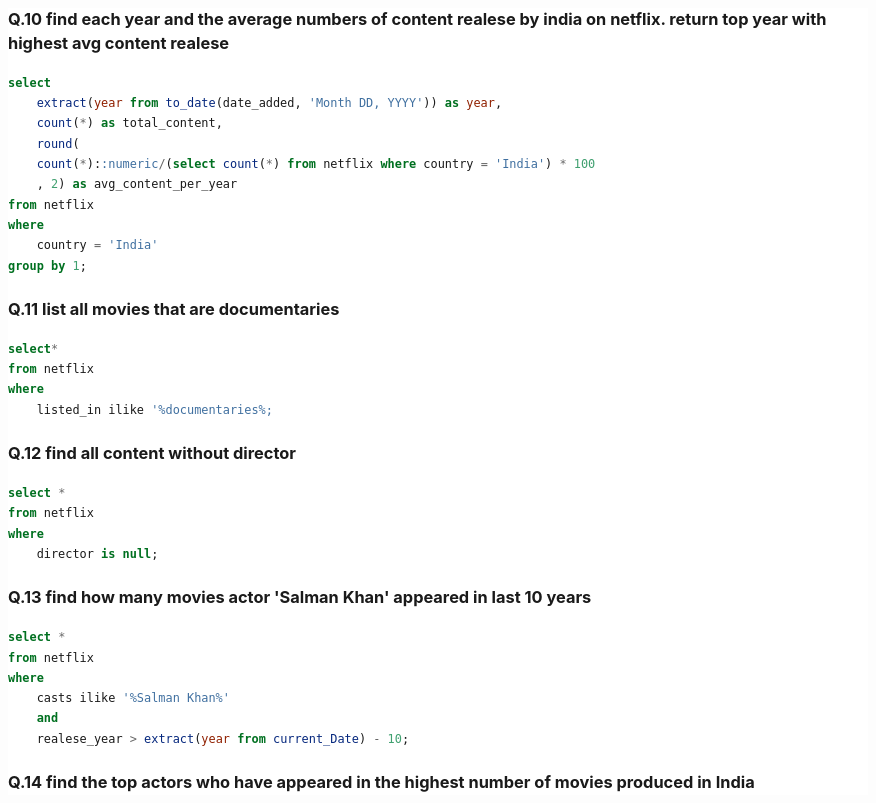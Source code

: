 
### Q.10 find each year and the average numbers of content realese by india on netflix. return top  year with highest avg content realese

```sql
select 
	extract(year from to_date(date_added, 'Month DD, YYYY')) as year,
	count(*) as total_content,
	round(
	count(*)::numeric/(select count(*) from netflix where country = 'India') * 100
	, 2) as avg_content_per_year
from netflix
where 
	country = 'India'
group by 1;
```


### Q.11 list all movies that are documentaries

```sql
select* 
from netflix
where 
	listed_in ilike '%documentaries%;
```


### Q.12 find all content without director

```sql
select *
from netflix
where 
	director is null;
```


### Q.13 find how many movies actor 'Salman Khan' appeared in last 10 years

```sql
select *
from netflix
where 
	casts ilike '%Salman Khan%'
	and 
	realese_year > extract(year from current_Date) - 10;
```


### Q.14 find the top actors who have appeared in the highest number of movies produced in India
